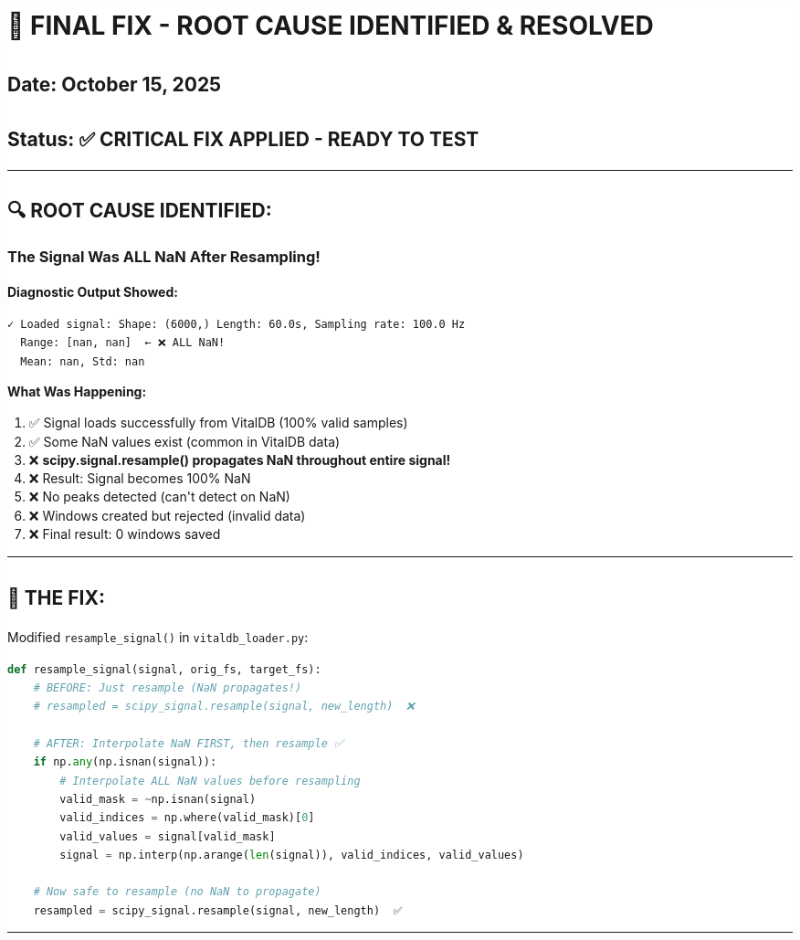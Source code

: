 # 🎯 FINAL FIX - ROOT CAUSE IDENTIFIED & RESOLVED

## Date: October 15, 2025  
## Status: ✅ **CRITICAL FIX APPLIED - READY TO TEST**

---

## 🔍 **ROOT CAUSE IDENTIFIED:**

###  **The Signal Was ALL NaN After Resampling!**

**Diagnostic Output Showed:**
```
✓ Loaded signal: Shape: (6000,) Length: 60.0s, Sampling rate: 100.0 Hz
  Range: [nan, nan]  ← ❌ ALL NaN!
  Mean: nan, Std: nan
```

**What Was Happening:**
1. ✅ Signal loads successfully from VitalDB (100% valid samples)
2. ✅ Some NaN values exist (common in VitalDB data)
3. ❌ **scipy.signal.resample() propagates NaN throughout entire signal!**
4. ❌ Result: Signal becomes 100% NaN
5. ❌ No peaks detected (can't detect on NaN)
6. ❌ Windows created but rejected (invalid data)
7. ❌ Final result: 0 windows saved

---

## 🔧 **THE FIX:**

Modified `resample_signal()` in `vitaldb_loader.py`:

```python
def resample_signal(signal, orig_fs, target_fs):
    # BEFORE: Just resample (NaN propagates!)
    # resampled = scipy_signal.resample(signal, new_length)  ❌
    
    # AFTER: Interpolate NaN FIRST, then resample ✅
    if np.any(np.isnan(signal)):
        # Interpolate ALL NaN values before resampling
        valid_mask = ~np.isnan(signal)
        valid_indices = np.where(valid_mask)[0]
        valid_values = signal[valid_mask]
        signal = np.interp(np.arange(len(signal)), valid_indices, valid_values)
    
    # Now safe to resample (no NaN to propagate)
    resampled = scipy_signal.resample(signal, new_length)  ✅
```

---